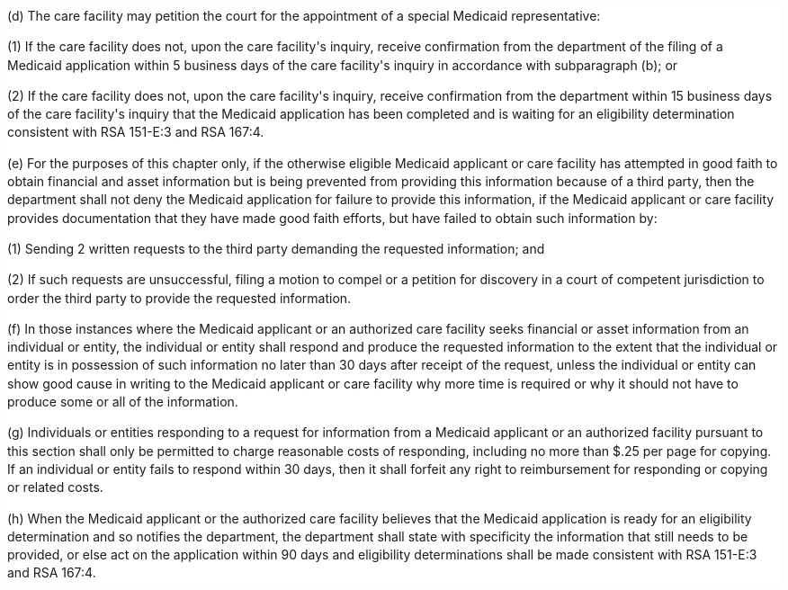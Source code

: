  (d) The care facility may petition the court for the appointment
of a special Medicaid representative:
                                             
 (1) If the care facility does not, upon the care facility's
inquiry, receive confirmation from the department of the filing of a
Medicaid application within 5 business days of the care facility's
inquiry in accordance with subparagraph (b); or
                                             
 (2) If the care facility does not, upon the care facility's
inquiry, receive confirmation from the department within 15 business
days of the care facility's inquiry that the Medicaid application has
been completed and is waiting for an eligibility determination
consistent with RSA 151-E:3 and RSA 167:4.
                                             
 (e) For the purposes of this chapter only, if the otherwise
eligible Medicaid applicant or care facility has attempted in good faith
to obtain financial and asset information but is being prevented from
providing this information because of a third party, then the department
shall not deny the Medicaid application for failure to provide this
information, if the Medicaid applicant or care facility provides
documentation that they have made good faith efforts, but have failed to
obtain such information by:
                                             
 (1) Sending 2 written requests to the third party demanding
the requested information; and
                                             
 (2) If such requests are unsuccessful, filing a motion to
compel or a petition for discovery in a court of competent jurisdiction
to order the third party to provide the requested information.
                                             
 (f) In those instances where the Medicaid applicant or an
authorized care facility seeks financial or asset information from an
individual or entity, the individual or entity shall respond and produce
the requested information to the extent that the individual or entity is
in possession of such information no later than 30 days after receipt of
the request, unless the individual or entity can show good cause in
writing to the Medicaid applicant or care facility why more time is
required or why it should not have to produce some or all of the
information.
                                             
 (g) Individuals or entities responding to a request for
information from a Medicaid applicant or an authorized facility pursuant
to this section shall only be permitted to charge reasonable costs of
responding, including no more than 
                                             $.25 per page for copying. If an
individual or entity fails to respond within 30 days, then it shall
forfeit any right to reimbursement for responding or copying or related
costs.
                                             
 (h) When the Medicaid applicant or the authorized care facility
believes that the Medicaid application is ready for an eligibility
determination and so notifies the department, the department shall state
with specificity the information that still needs to be provided, or
else act on the application within 90 days and eligibility
determinations shall be made consistent with RSA 151-E:3 and RSA 167:4.
                                             